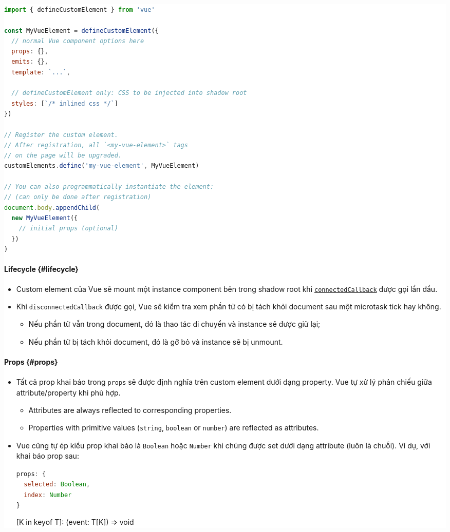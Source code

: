 ```js
import { defineCustomElement } from 'vue'

const MyVueElement = defineCustomElement({
  // normal Vue component options here
  props: {},
  emits: {},
  template: `...`,

  // defineCustomElement only: CSS to be injected into shadow root
  styles: [`/* inlined css */`]
})

// Register the custom element.
// After registration, all `<my-vue-element>` tags
// on the page will be upgraded.
customElements.define('my-vue-element', MyVueElement)

// You can also programmatically instantiate the element:
// (can only be done after registration)
document.body.appendChild(
  new MyVueElement({
    // initial props (optional)
  })
)
```

#### Lifecycle {#lifecycle}

- Custom element của Vue sẽ mount một instance component bên trong shadow root khi [`connectedCallback`](https://developer.mozilla.org/en-US/docs/Web/Web_Components/Using_custom_elements#using_the_lifecycle_callbacks) được gọi lần đầu.

- Khi `disconnectedCallback` được gọi, Vue sẽ kiểm tra xem phần tử có bị tách khỏi document sau một microtask tick hay không.

  - Nếu phần tử vẫn trong document, đó là thao tác di chuyển và instance sẽ được giữ lại;

  - Nếu phần tử bị tách khỏi document, đó là gỡ bỏ và instance sẽ bị unmount.

#### Props {#props}

- Tất cả prop khai báo trong `props` sẽ được định nghĩa trên custom element dưới dạng property. Vue tự xử lý phản chiếu giữa attribute/property khi phù hợp.

  - Attributes are always reflected to corresponding properties.

  - Properties with primitive values (`string`, `boolean` or `number`) are reflected as attributes.

- Vue cũng tự ép kiểu prop khai báo là `Boolean` hoặc `Number` khi chúng được set dưới dạng attribute (luôn là chuỗi). Ví dụ, với khai báo prop sau:

  ```js
  props: {
    selected: Boolean,
    index: Number
  }
  ```


  [event: string]: Event
  [K in keyof T]: (event: T[K]) => void